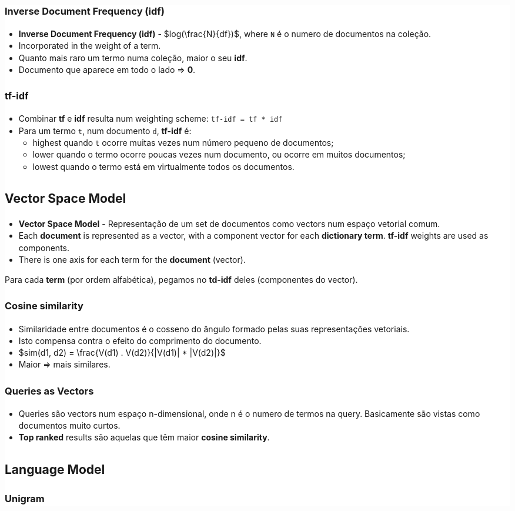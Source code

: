 ### Inverse Document Frequency (idf)

- **Inverse Document Frequency (idf)** - $log(\frac{N}{df})$, where `N` é o
  numero de documentos na coleção.
- Incorporated in the weight of a term.
- Quanto mais raro um termo numa coleção, maior o seu **idf**.
- Documento que aparece em todo o lado => **0**.

### tf-idf

- Combinar **tf** e **idf** resulta num weighting scheme: `tf-idf = tf * idf`
- Para um termo `t`, num documento `d`, **tf-idf** é:
  - highest quando `t` ocorre muitas vezes num número pequeno de documentos;
  - lower quando o termo ocorre poucas vezes num documento, ou ocorre em muitos
    documentos;
  - lowest quando o termo está em virtualmente todos os documentos.

## Vector Space Model

- **Vector Space Model** - Representação de um set de documentos como vectors
  num espaço vetorial comum.
- Each **document** is represented as a vector, with a component vector for each
  **dictionary term**. **tf-idf** weights are used as components.
- There is one axis for each term for the **document** (vector).

Para cada **term** (por ordem alfabética), pegamos no **td-idf** deles
(componentes do vector).

### Cosine similarity

- Similaridade entre documentos é o cosseno do ângulo formado pelas suas
  representações vetoriais.
- Isto compensa contra o efeito do comprimento do documento.
- $sim(d1, d2) = \frac{V(d1) . V(d2)}{|V(d1)| * |V(d2)|}$
- Maior => mais similares.

### Queries as Vectors

- Queries são vectors num espaço n-dimensional, onde n é o numero de termos na
  query. Basicamente são vistas como documentos muito curtos.
- **Top ranked** results são aquelas que têm maior **cosine similarity**.

## Language Model

### Unigram
